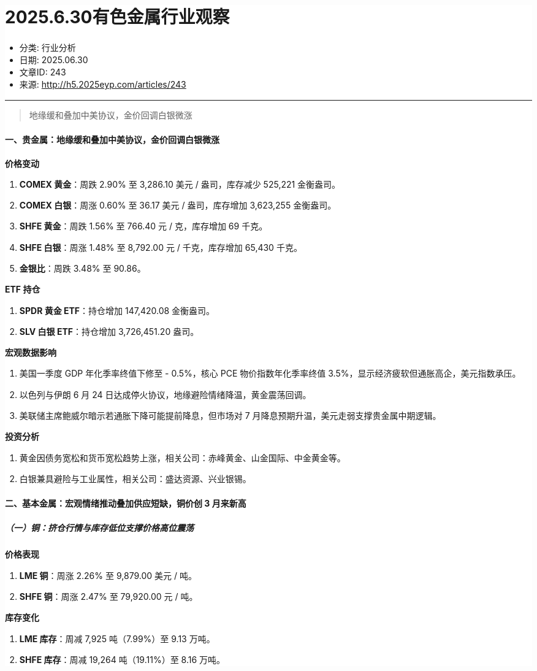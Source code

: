 # 2025.6.30有色金属行业观察

- 分类: 行业分析
- 日期: 2025.06.30
- 文章ID: 243
- 来源: http://h5.2025eyp.com/articles/243

---

> 地缘缓和叠加中美协议，金价回调白银微涨

#### **一、贵金属：地缘缓和叠加中美协议，金价回调白银微涨**

**价格变动**

1. **COMEX 黄金**：周跌 2.90% 至 3,286.10 美元 / 盎司，库存减少 525,221 金衡盎司。

2. **COMEX 白银**：周涨 0.60% 至 36.17 美元 / 盎司，库存增加 3,623,255 金衡盎司。

3. **SHFE 黄金**：周跌 1.56% 至 766.40 元 / 克，库存增加 69 千克。

4. **SHFE 白银**：周涨 1.48% 至 8,792.00 元 / 千克，库存增加 65,430 千克。

5. **金银比**：周跌 3.48% 至 90.86。

**ETF 持仓**

1. **SPDR 黄金 ETF**：持仓增加 147,420.08 金衡盎司。

2. **SLV 白银 ETF**：持仓增加 3,726,451.20 盎司。

**宏观数据影响**

1. 美国一季度 GDP 年化季率终值下修至 - 0.5%，核心 PCE 物价指数年化季率终值 3.5%，显示经济疲软但通胀高企，美元指数承压。

2. 以色列与伊朗 6 月 24 日达成停火协议，地缘避险情绪降温，黄金震荡回调。

3. 美联储主席鲍威尔暗示若通胀下降可能提前降息，但市场对 7 月降息预期升温，美元走弱支撑贵金属中期逻辑。

**投资分析**

1. 黄金因债务宽松和货币宽松趋势上涨，相关公司：赤峰黄金、山金国际、中金黄金等。

2. 白银兼具避险与工业属性，相关公司：盛达资源、兴业银锡。

#### **二、基本金属：宏观情绪推动叠加供应短缺，铜价创 3 月来新高**

##### **（一）铜：挤仓行情与库存低位支撑价格高位震荡**

**价格表现**

1. **LME 铜**：周涨 2.26% 至 9,879.00 美元 / 吨。

2. **SHFE 铜**：周涨 2.47% 至 79,920.00 元 / 吨。

**库存变化**

1. **LME 库存**：周减 7,925 吨（7.99%）至 9.13 万吨。

2. **SHFE 库存**：周减 19,264 吨（19.11%）至 8.16 万吨。
